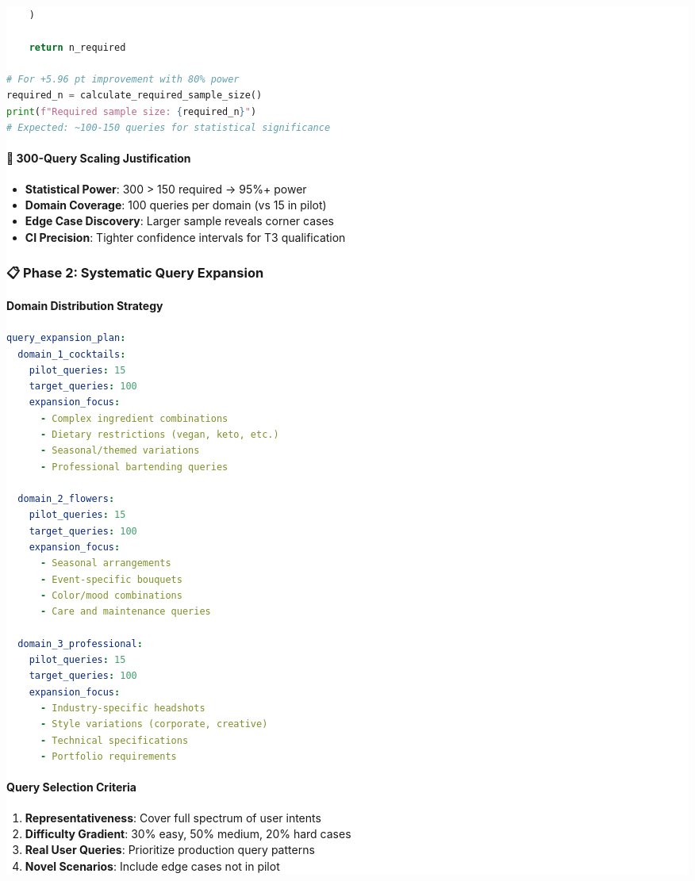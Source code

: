 ```python
    )
    
    return n_required

# For +5.96 pt improvement with 80% power
required_n = calculate_required_sample_size()
print(f"Required sample size: {required_n}")
# Expected: ~100-150 queries for statistical significance
```

#### 🎯 300-Query Scaling Justification
- **Statistical Power**: 300 > 150 required → 95%+ power
- **Domain Coverage**: 100 queries per domain (vs 15 in pilot)
- **Edge Case Discovery**: Larger sample reveals corner cases
- **CI Precision**: Tighter confidence intervals for T3 qualification

### 📋 Phase 2: Systematic Query Expansion

#### Domain Distribution Strategy
```yaml
query_expansion_plan:
  domain_1_cocktails:
    pilot_queries: 15
    target_queries: 100
    expansion_focus:
      - Complex ingredient combinations
      - Dietary restrictions (vegan, keto, etc.)
      - Seasonal/themed variations
      - Professional bartending queries
  
  domain_2_flowers:
    pilot_queries: 15  
    target_queries: 100
    expansion_focus:
      - Seasonal arrangements
      - Event-specific bouquets
      - Color/mood combinations
      - Care and maintenance queries
  
  domain_3_professional:
    pilot_queries: 15
    target_queries: 100
    expansion_focus:
      - Industry-specific headshots
      - Style variations (corporate, creative)
      - Technical specifications
      - Portfolio requirements
```

#### Query Selection Criteria
1. **Representativeness**: Cover full spectrum of user intents
2. **Difficulty Gradient**: 30% easy, 50% medium, 20% hard cases
3. **Real User Queries**: Prioritize production query patterns
4. **Novel Scenarios**: Include edge cases not in pilot
